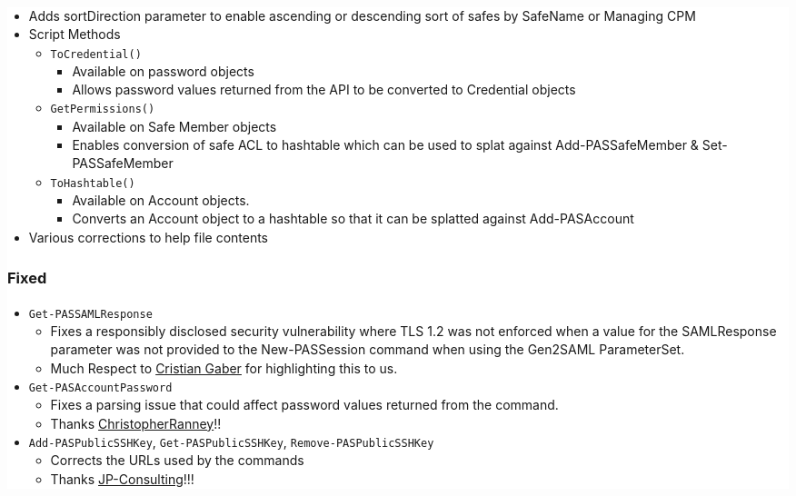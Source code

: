   - Adds sortDirection parameter to enable ascending or descending sort of safes by SafeName or Managing CPM
- Script Methods
  - `ToCredential()`
    - Available on password objects
    - Allows password values returned from the API to be converted to Credential objects
  - `GetPermissions()`
    - Available on Safe Member objects
    - Enables conversion of safe ACL to hashtable which can be used to splat against Add-PASSafeMember & Set-PASSafeMember
  - `ToHashtable()`
    - Available on Account objects.
    - Converts an Account object to a hashtable so that it can be splatted against Add-PASAccount
- Various corrections to help file contents

### Fixed
- `Get-PASSAMLResponse`
  - Fixes a responsibly disclosed security vulnerability where TLS 1.2 was not enforced when a value for the SAMLResponse parameter was not provided to the New-PASSession command when using the Gen2SAML ParameterSet.
  - Much Respect to [Cristian Gaber](https://cgaber.com) for highlighting this to us.
- `Get-PASAccountPassword`
  - Fixes a parsing issue that could affect password values returned from the command.
  - Thanks [ChristopherRanney](https://github.com/ChristopherRanney)!!
- `Add-PASPublicSSHKey`, `Get-PASPublicSSHKey`, `Remove-PASPublicSSHKey`
  - Corrects the URLs used by the commands
  - Thanks [JP-Consulting](https://github.com/johannesconsulting)!!!
